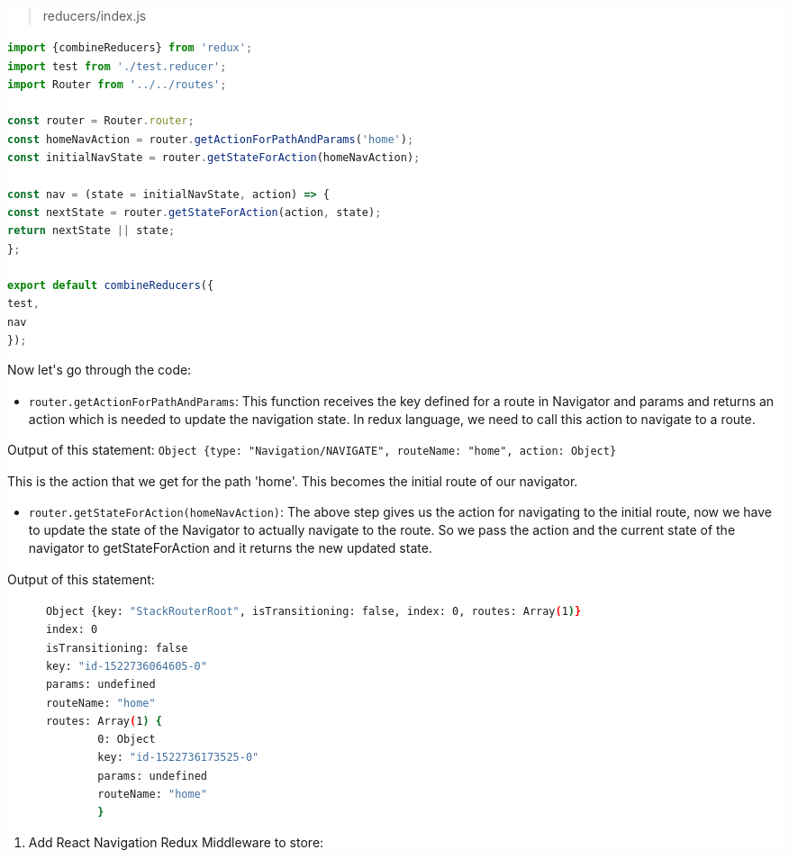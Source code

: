    > reducers/index.js

   ```javascript
   import {combineReducers} from 'redux';
   import test from './test.reducer';
   import Router from '../../routes';

   const router = Router.router;
   const homeNavAction = router.getActionForPathAndParams('home');
   const initialNavState = router.getStateForAction(homeNavAction);

   const nav = (state = initialNavState, action) => { 
   const nextState = router.getStateForAction(action, state);
   return nextState || state;
   };

   export default combineReducers({
   test,
   nav
   });
   ```

   Now let's go through the code:

   * `router.getActionForPathAndParams`: This function receives the key defined for a route in Navigator and params and returns an action which is needed to update the navigation state. In redux language, we need to call this action to navigate to a route. 

   Output of this statement: `Object {type: "Navigation/NAVIGATE", routeName: "home", action: Object}`

   This is the action that we get for the path 'home'. This becomes the initial route of our navigator.

   * `router.getStateForAction(homeNavAction)`: The above step gives us the action for navigating to the initial route, now we have to update the state of the Navigator to actually navigate to the route. So we pass the action and the current state of the navigator to getStateForAction and it returns the new updated state. 

   Output of this statement:

```bash
      Object {key: "StackRouterRoot", isTransitioning: false, index: 0, routes: Array(1)}
      index: 0
      isTransitioning: false
      key: "id-1522736064605-0"
      params: undefined
      routeName: "home"
      routes: Array(1) {
              0: Object
              key: "id-1522736173525-0"
              params: undefined
              routeName: "home"
              }
```

1. Add React Navigation Redux Middleware to store:
